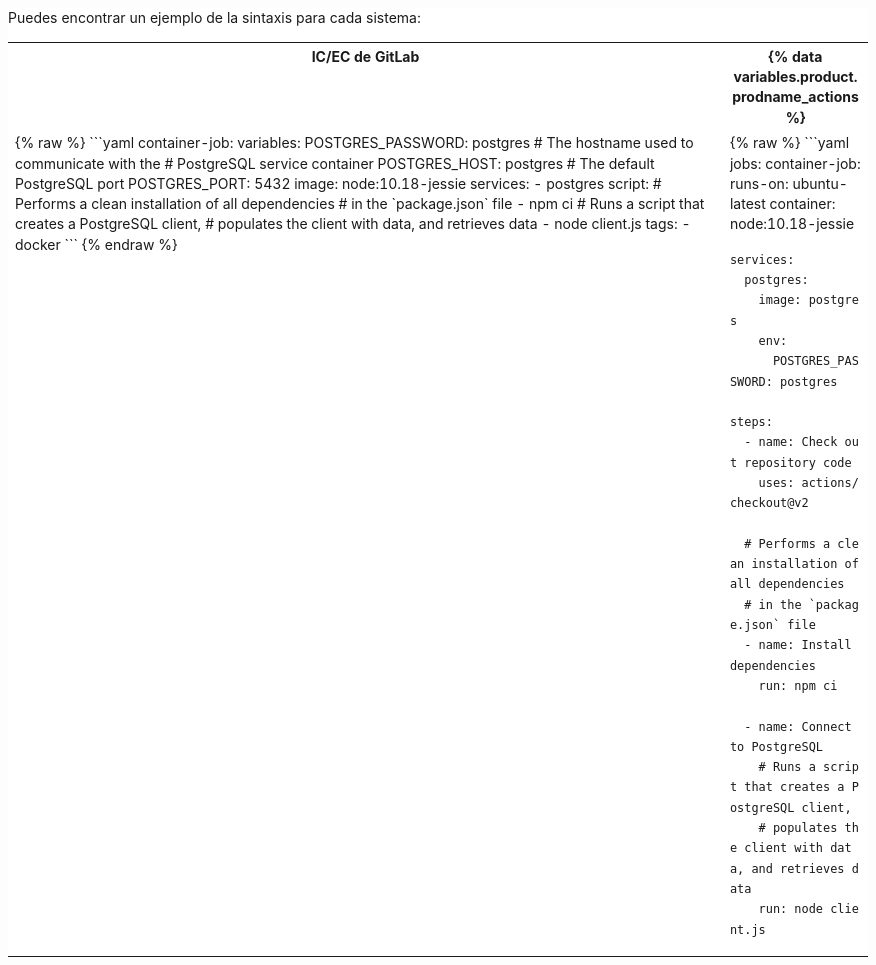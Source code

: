 Puedes encontrar un ejemplo de la sintaxis para cada sistema:

<table class="d-block">
<tr>
<th>
IC/EC de GitLab
</th>
<th>
{% data variables.product.prodname_actions %}
</th>
</tr>
<tr>
<td class="d-table-cell v-align-top">
{% raw %}
```yaml
container-job:
  variables:
    POSTGRES_PASSWORD: postgres
    # The hostname used to communicate with the
    # PostgreSQL service container
    POSTGRES_HOST: postgres
    # The default PostgreSQL port
    POSTGRES_PORT: 5432
  image: node:10.18-jessie
  services:
    - postgres
  script:
    # Performs a clean installation of all dependencies
    # in the `package.json` file
    - npm ci
    # Runs a script that creates a PostgreSQL client,
    # populates the client with data, and retrieves data
    - node client.js
  tags:
    - docker
```
{% endraw %}
</td>
<td class="d-table-cell v-align-top">
{% raw %}
```yaml
jobs:
  container-job:
    runs-on: ubuntu-latest
    container: node:10.18-jessie

    services:
      postgres:
        image: postgres
        env:
          POSTGRES_PASSWORD: postgres

    steps:
      - name: Check out repository code
        uses: actions/checkout@v2

      # Performs a clean installation of all dependencies
      # in the `package.json` file
      - name: Install dependencies
        run: npm ci

      - name: Connect to PostgreSQL
        # Runs a script that creates a PostgreSQL client,
        # populates the client with data, and retrieves data
        run: node client.js
```